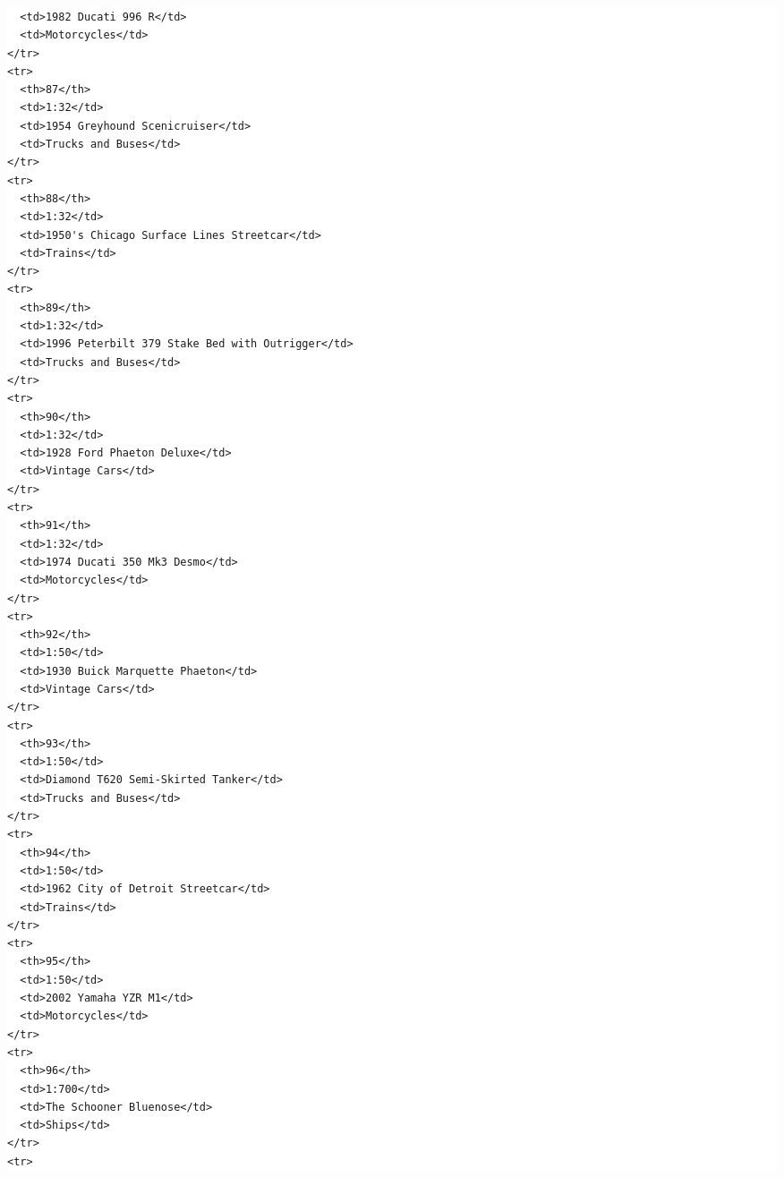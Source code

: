       <td>1982 Ducati 996 R</td>
      <td>Motorcycles</td>
    </tr>
    <tr>
      <th>87</th>
      <td>1:32</td>
      <td>1954 Greyhound Scenicruiser</td>
      <td>Trucks and Buses</td>
    </tr>
    <tr>
      <th>88</th>
      <td>1:32</td>
      <td>1950's Chicago Surface Lines Streetcar</td>
      <td>Trains</td>
    </tr>
    <tr>
      <th>89</th>
      <td>1:32</td>
      <td>1996 Peterbilt 379 Stake Bed with Outrigger</td>
      <td>Trucks and Buses</td>
    </tr>
    <tr>
      <th>90</th>
      <td>1:32</td>
      <td>1928 Ford Phaeton Deluxe</td>
      <td>Vintage Cars</td>
    </tr>
    <tr>
      <th>91</th>
      <td>1:32</td>
      <td>1974 Ducati 350 Mk3 Desmo</td>
      <td>Motorcycles</td>
    </tr>
    <tr>
      <th>92</th>
      <td>1:50</td>
      <td>1930 Buick Marquette Phaeton</td>
      <td>Vintage Cars</td>
    </tr>
    <tr>
      <th>93</th>
      <td>1:50</td>
      <td>Diamond T620 Semi-Skirted Tanker</td>
      <td>Trucks and Buses</td>
    </tr>
    <tr>
      <th>94</th>
      <td>1:50</td>
      <td>1962 City of Detroit Streetcar</td>
      <td>Trains</td>
    </tr>
    <tr>
      <th>95</th>
      <td>1:50</td>
      <td>2002 Yamaha YZR M1</td>
      <td>Motorcycles</td>
    </tr>
    <tr>
      <th>96</th>
      <td>1:700</td>
      <td>The Schooner Bluenose</td>
      <td>Ships</td>
    </tr>
    <tr>